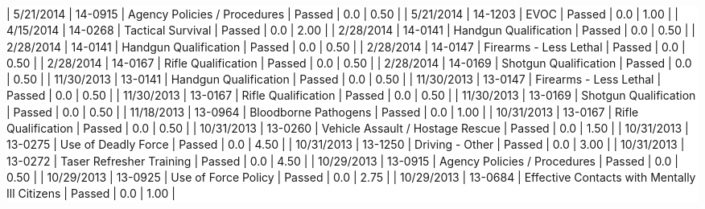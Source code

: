 | 5/21/2014 | 14-0915 | Agency Policies / Procedures | Passed | 0.0 | 0.50 |
| 5/21/2014 | 14-1203 | EVOC | Passed | 0.0 | 1.00 |
| 4/15/2014 | 14-0268 | Tactical Survival | Passed | 0.0 | 2.00 |
| 2/28/2014 | 14-0141 | Handgun Qualification | Passed | 0.0 | 0.50 |
| 2/28/2014 | 14-0141 | Handgun Qualification | Passed | 0.0 | 0.50 |
| 2/28/2014 | 14-0147 | Firearms - Less Lethal | Passed | 0.0 | 0.50 |
| 2/28/2014 | 14-0167 | Rifle Qualification | Passed | 0.0 | 0.50 |
| 2/28/2014 | 14-0169 | Shotgun Qualification | Passed | 0.0 | 0.50 |
| 11/30/2013 | 13-0141 | Handgun Qualification | Passed | 0.0 | 0.50 |
| 11/30/2013 | 13-0147 | Firearms - Less Lethal | Passed | 0.0 | 0.50 |
| 11/30/2013 | 13-0167 | Rifle Qualification | Passed | 0.0 | 0.50 |
| 11/30/2013 | 13-0169 | Shotgun Qualification | Passed | 0.0 | 0.50 |
| 11/18/2013 | 13-0964 | Bloodborne Pathogens | Passed | 0.0 | 1.00 |
| 10/31/2013 | 13-0167 | Rifle Qualification | Passed | 0.0 | 0.50 |
| 10/31/2013 | 13-0260 | Vehicle Assault / Hostage Rescue | Passed | 0.0 | 1.50 |
| 10/31/2013 | 13-0275 | Use of Deadly Force | Passed | 0.0 | 4.50 |
| 10/31/2013 | 13-1250 | Driving - Other | Passed | 0.0 | 3.00 |
| 10/31/2013 | 13-0272 | Taser Refresher Training | Passed | 0.0 | 4.50 |
| 10/29/2013 | 13-0915 | Agency Policies / Procedures | Passed | 0.0 | 0.50 |
| 10/29/2013 | 13-0925 | Use of Force Policy | Passed | 0.0 | 2.75 |
| 10/29/2013 | 13-0684 | Effective Contacts with Mentally Ill Citizens | Passed | 0.0 | 1.00 |
